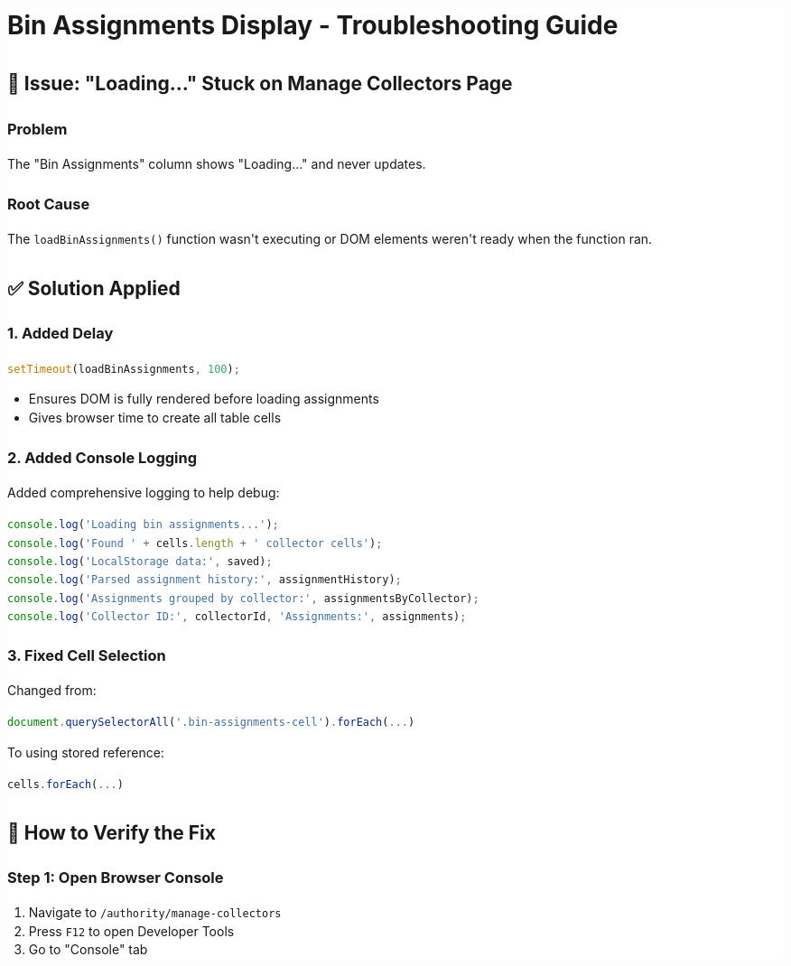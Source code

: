 # Bin Assignments Display - Troubleshooting Guide

## 🐛 Issue: "Loading..." Stuck on Manage Collectors Page

### **Problem**
The "Bin Assignments" column shows "Loading..." and never updates.

### **Root Cause**
The `loadBinAssignments()` function wasn't executing or DOM elements weren't ready when the function ran.

## ✅ Solution Applied

### **1. Added Delay**
```javascript
setTimeout(loadBinAssignments, 100);
```
- Ensures DOM is fully rendered before loading assignments
- Gives browser time to create all table cells

### **2. Added Console Logging**
Added comprehensive logging to help debug:
```javascript
console.log('Loading bin assignments...');
console.log('Found ' + cells.length + ' collector cells');
console.log('LocalStorage data:', saved);
console.log('Parsed assignment history:', assignmentHistory);
console.log('Assignments grouped by collector:', assignmentsByCollector);
console.log('Collector ID:', collectorId, 'Assignments:', assignments);
```

### **3. Fixed Cell Selection**
Changed from:
```javascript
document.querySelectorAll('.bin-assignments-cell').forEach(...)
```
To using stored reference:
```javascript
cells.forEach(...)
```

## 🧪 How to Verify the Fix

### **Step 1: Open Browser Console**
1. Navigate to `/authority/manage-collectors`
2. Press `F12` to open Developer Tools
3. Go to "Console" tab
